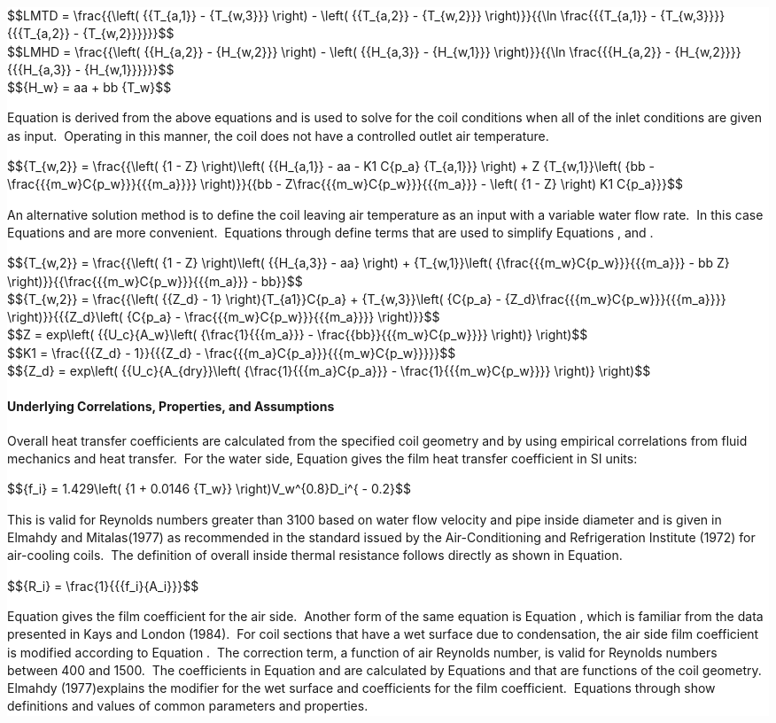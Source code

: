 <div>$$LMTD = \frac{{\left( {{T_{a,1}} - {T_{w,3}}} \right) - \left( {{T_{a,2}} - {T_{w,2}}} \right)}}{{\ln \frac{{{T_{a,1}} - {T_{w,3}}}}{{{T_{a,2}} - {T_{w,2}}}}}}$$</div>

<div>$$LMHD = \frac{{\left( {{H_{a,2}} - {H_{w,2}}} \right) - \left( {{H_{a,3}} - {H_{w,1}}} \right)}}{{\ln \frac{{{H_{a,2}} - {H_{w,2}}}}{{{H_{a,3}} - {H_{w,1}}}}}}$$</div>

<div>$${H_w} = aa + bb {T_w}$$</div>

Equation is derived from the above equations and is used to solve for the coil conditions when all of the inlet conditions are given as input.  Operating in this manner, the coil does not have a controlled outlet air temperature.

<div>$${T_{w,2}} = \frac{{\left( {1 - Z} \right)\left( {{H_{a,1}} - aa - K1 C{p_a} {T_{a,1}}} \right) + Z {T_{w,1}}\left( {bb - \frac{{{m_w}C{p_w}}}{{{m_a}}}} \right)}}{{bb - Z\frac{{{m_w}C{p_w}}}{{{m_a}}} - \left( {1 - Z} \right) K1 C{p_a}}}$$</div>

An alternative solution method is to define the coil leaving air temperature as an input with a variable water flow rate.  In this case Equations and are more convenient.  Equations through define terms that are used to simplify Equations , and .

<div>$${T_{w,2}} = \frac{{\left( {1 - Z} \right)\left( {{H_{a,3}} - aa} \right) + {T_{w,1}}\left( {\frac{{{m_w}C{p_w}}}{{{m_a}}} - bb Z} \right)}}{{\frac{{{m_w}C{p_w}}}{{{m_a}}} - bb}}$$</div>

<div>$${T_{w,2}} = \frac{{\left( {{Z_d} - 1} \right){T_{a1}}C{p_a} + {T_{w,3}}\left( {C{p_a} - {Z_d}\frac{{{m_w}C{p_w}}}{{{m_a}}}} \right)}}{{{Z_d}\left( {C{p_a} - \frac{{{m_w}C{p_w}}}{{{m_a}}}} \right)}}$$</div>

<div>$$Z = exp\left( {{U_c}{A_w}\left( {\frac{1}{{{m_a}}} - \frac{{bb}}{{{m_w}C{p_w}}}} \right)} \right)$$</div>

<div>$$K1 = \frac{{{Z_d} - 1}}{{{Z_d} - \frac{{{m_a}C{p_a}}}{{{m_w}C{p_w}}}}}$$</div>

<div>$${Z_d} = exp\left( {{U_c}{A_{dry}}\left( {\frac{1}{{{m_a}C{p_a}}} - \frac{1}{{{m_w}C{p_w}}}} \right)} \right)$$</div>

#### Underlying Correlations, Properties, and Assumptions

Overall heat transfer coefficients are calculated from the specified coil geometry and by using empirical correlations from fluid mechanics and heat transfer.  For the water side, Equation gives the film heat transfer coefficient in SI units:

<div>$${f_i} = 1.429\left( {1 + 0.0146 {T_w}} \right)V_w^{0.8}D_i^{ - 0.2}$$</div>

This is valid for Reynolds numbers greater than 3100 based on water flow velocity and pipe inside diameter and is given in Elmahdy and Mitalas(1977) as recommended in the standard issued by the Air-Conditioning and Refrigeration Institute (1972) for air-cooling coils.  The definition of overall inside thermal resistance follows directly as shown in Equation.

<div>$${R_i} = \frac{1}{{{f_i}{A_i}}}$$</div>

Equation gives the film coefficient for the air side.  Another form of the same equation is Equation , which is familiar from the data presented in Kays and London (1984).  For coil sections that have a wet surface due to condensation, the air side film coefficient is modified according to Equation .  The correction term, a function of air Reynolds number, is valid for Reynolds numbers between 400 and 1500.  The coefficients in Equation and are calculated by Equations and that are functions of the coil geometry.  Elmahdy (1977)explains the modifier for the wet surface and coefficients for the film coefficient.  Equations through show definitions and values of common parameters and properties.
